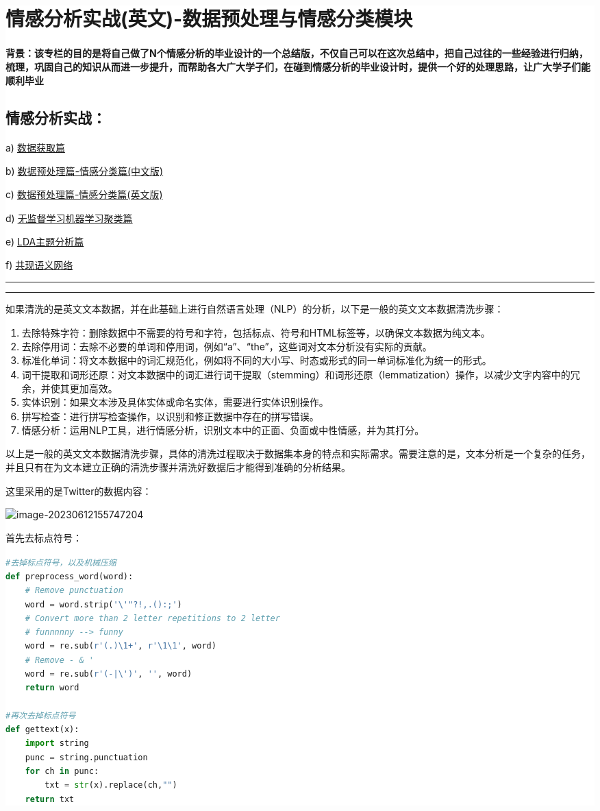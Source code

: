 # 情感分析实战(英文)-数据预处理与情感分类模块

**背景：该专栏的目的是将自己做了N个情感分析的毕业设计的一个总结版，不仅自己可以在这次总结中，把自己过往的一些经验进行归纳，梳理，巩固自己的知识从而进一步提升，而帮助各大广大学子们，在碰到情感分析的毕业设计时，提供一个好的处理思路，让广大学子们能顺利毕业**

## 情感分析实战：

a) [数据获取篇](https://blog.csdn.net/zyh960/article/details/131083616?spm=1001.2014.3001.5501)

b) [数据预处理篇-情感分类篇(中文版)](https://blog.csdn.net/zyh960/article/details/131083683?spm=1001.2014.3001.5501)

c) [数据预处理篇-情感分类篇(英文版)](https://blog.csdn.net/zyh960/article/details/131171641?spm=1001.2014.3001.5502)

d) [无监督学习机器学习聚类篇](https://blog.csdn.net/zyh960/article/details/131090242?spm=1001.2014.3001.5501)

e) [LDA主题分析篇](https://blog.csdn.net/zyh960/article/details/131092799?spm=1001.2014.3001.5501)

f) [共现语义网络](https://blog.csdn.net/zyh960/article/details/131095544?spm=1001.2014.3001.5502)

------



------

如果清洗的是英文文本数据，并在此基础上进行自然语言处理（NLP）的分析，以下是一般的英文文本数据清洗步骤：

1. 去除特殊字符：删除数据中不需要的符号和字符，包括标点、符号和HTML标签等，以确保文本数据为纯文本。
2. 去除停用词：去除不必要的单词和停用词，例如“a”、“the”，这些词对文本分析没有实际的贡献。
3. 标准化单词：将文本数据中的词汇规范化，例如将不同的大小写、时态或形式的同一单词标准化为统一的形式。
4. 词干提取和词形还原：对文本数据中的词汇进行词干提取（stemming）和词形还原（lemmatization）操作，以减少文字内容中的冗余，并使其更加高效。
5. 实体识别：如果文本涉及具体实体或命名实体，需要进行实体识别操作。
6. 拼写检查：进行拼写检查操作，以识别和修正数据中存在的拼写错误。
7. 情感分析：运用NLP工具，进行情感分析，识别文本中的正面、负面或中性情感，并为其打分。

以上是一般的英文文本数据清洗步骤，具体的清洗过程取决于数据集本身的特点和实际需求。需要注意的是，文本分析是一个复杂的任务，并且只有在为文本建立正确的清洗步骤并清洗好数据后才能得到准确的分析结果。





这里采用的是Twitter的数据内容：

![image-20230612155747204](https://cdn.jsdelivr.net/gh/13060923171/images@main/img/image-20230612155747204.png)



首先去标点符号：

```Python 
#去掉标点符号，以及机械压缩
def preprocess_word(word):
    # Remove punctuation
    word = word.strip('\'"?!,.():;')
    # Convert more than 2 letter repetitions to 2 letter
    # funnnnny --> funny
    word = re.sub(r'(.)\1+', r'\1\1', word)
    # Remove - & '
    word = re.sub(r'(-|\')', '', word)
    return word

#再次去掉标点符号
def gettext(x):
    import string
    punc = string.punctuation
    for ch in punc:
        txt = str(x).replace(ch,"")
    return txt
```
